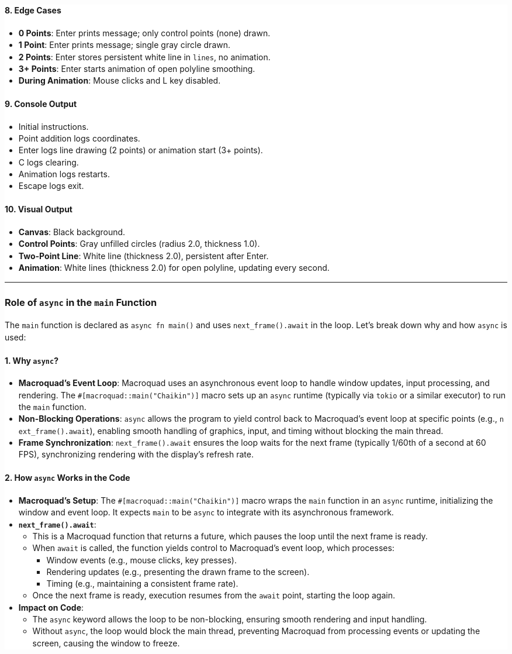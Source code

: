 #### 8. **Edge Cases**
- **0 Points**: Enter prints message; only control points (none) drawn.
- **1 Point**: Enter prints message; single gray circle drawn.
- **2 Points**: Enter stores persistent white line in `lines`, no animation.
- **3+ Points**: Enter starts animation of open polyline smoothing.
- **During Animation**: Mouse clicks and L key disabled.

#### 9. **Console Output**
- Initial instructions.
- Point addition logs coordinates.
- Enter logs line drawing (2 points) or animation start (3+ points).
- C logs clearing.
- Animation logs restarts.
- Escape logs exit.

#### 10. **Visual Output**
- **Canvas**: Black background.
- **Control Points**: Gray unfilled circles (radius 2.0, thickness 1.0).
- **Two-Point Line**: White line (thickness 2.0), persistent after Enter.
- **Animation**: White lines (thickness 2.0) for open polyline, updating every second.

---

### Role of `async` in the `main` Function
The `main` function is declared as `async fn main()` and uses `next_frame().await` in the loop. Let’s break down why and how `async` is used:

#### 1. **Why `async`?**
- **Macroquad’s Event Loop**: Macroquad uses an asynchronous event loop to handle window updates, input processing, and rendering. The `#[macroquad::main("Chaikin")]` macro sets up an `async` runtime (typically via `tokio` or a similar executor) to run the `main` function.
- **Non-Blocking Operations**: `async` allows the program to yield control back to Macroquad’s event loop at specific points (e.g., `next_frame().await`), enabling smooth handling of graphics, input, and timing without blocking the main thread.
- **Frame Synchronization**: `next_frame().await` ensures the loop waits for the next frame (typically 1/60th of a second at 60 FPS), synchronizing rendering with the display’s refresh rate.

#### 2. **How `async` Works in the Code**
- **Macroquad’s Setup**: The `#[macroquad::main("Chaikin")]` macro wraps the `main` function in an `async` runtime, initializing the window and event loop. It expects `main` to be `async` to integrate with its asynchronous framework.
- **`next_frame().await`**:
  - This is a Macroquad function that returns a future, which pauses the loop until the next frame is ready.
  - When `await` is called, the function yields control to Macroquad’s event loop, which processes:
    - Window events (e.g., mouse clicks, key presses).
    - Rendering updates (e.g., presenting the drawn frame to the screen).
    - Timing (e.g., maintaining a consistent frame rate).
  - Once the next frame is ready, execution resumes from the `await` point, starting the loop again.
- **Impact on Code**:
  - The `async` keyword allows the loop to be non-blocking, ensuring smooth rendering and input handling.
  - Without `async`, the loop would block the main thread, preventing Macroquad from processing events or updating the screen, causing the window to freeze.
